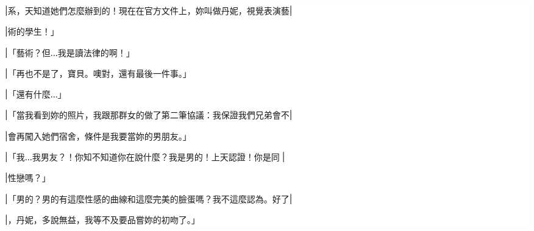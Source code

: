 |系，天知道她們怎麼辦到的！現在在官方文件上，妳叫做丹妮，視覺表演藝|

|術的學生！」

|「藝術？但...我是讀法律的啊！」

|「再也不是了，寶貝。噢對，還有最後一件事。」

|「還有什麼...」

|「當我看到妳的照片，我跟那群女的做了第二筆協議：我保證我們兄弟會不|

|會再闖入她們宿舍，條件是我要當妳的男朋友。」

|「我...我男友？！你知不知道你在說什麼？我是男的！上天認證！你是同 |

|性戀嗎？」

|「男的？男的有這麼性感的曲線和這麼完美的臉蛋嗎？我不這麼認為。好了|

|，丹妮，多說無益，我等不及要品嘗妳的初吻了。」


